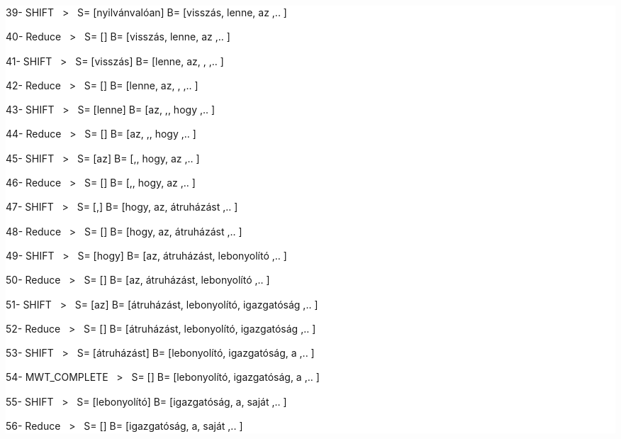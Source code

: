 
39- SHIFT&nbsp;&nbsp;&nbsp;>&nbsp;&nbsp;&nbsp;S= [nyilvánvalóan]   B= [visszás, lenne, az ,.. ]



40- Reduce&nbsp;&nbsp;&nbsp;>&nbsp;&nbsp;&nbsp;S= []   B= [visszás, lenne, az ,.. ]



41- SHIFT&nbsp;&nbsp;&nbsp;>&nbsp;&nbsp;&nbsp;S= [visszás]   B= [lenne, az, , ,.. ]



42- Reduce&nbsp;&nbsp;&nbsp;>&nbsp;&nbsp;&nbsp;S= []   B= [lenne, az, , ,.. ]



43- SHIFT&nbsp;&nbsp;&nbsp;>&nbsp;&nbsp;&nbsp;S= [lenne]   B= [az, ,, hogy ,.. ]



44- Reduce&nbsp;&nbsp;&nbsp;>&nbsp;&nbsp;&nbsp;S= []   B= [az, ,, hogy ,.. ]



45- SHIFT&nbsp;&nbsp;&nbsp;>&nbsp;&nbsp;&nbsp;S= [az]   B= [,, hogy, az ,.. ]



46- Reduce&nbsp;&nbsp;&nbsp;>&nbsp;&nbsp;&nbsp;S= []   B= [,, hogy, az ,.. ]



47- SHIFT&nbsp;&nbsp;&nbsp;>&nbsp;&nbsp;&nbsp;S= [,]   B= [hogy, az, átruházást ,.. ]



48- Reduce&nbsp;&nbsp;&nbsp;>&nbsp;&nbsp;&nbsp;S= []   B= [hogy, az, átruházást ,.. ]



49- SHIFT&nbsp;&nbsp;&nbsp;>&nbsp;&nbsp;&nbsp;S= [hogy]   B= [az, átruházást, lebonyolító ,.. ]



50- Reduce&nbsp;&nbsp;&nbsp;>&nbsp;&nbsp;&nbsp;S= []   B= [az, átruházást, lebonyolító ,.. ]



51- SHIFT&nbsp;&nbsp;&nbsp;>&nbsp;&nbsp;&nbsp;S= [az]   B= [átruházást, lebonyolító, igazgatóság ,.. ]



52- Reduce&nbsp;&nbsp;&nbsp;>&nbsp;&nbsp;&nbsp;S= []   B= [átruházást, lebonyolító, igazgatóság ,.. ]



53- SHIFT&nbsp;&nbsp;&nbsp;>&nbsp;&nbsp;&nbsp;S= [átruházást]   B= [lebonyolító, igazgatóság, a ,.. ]



54- MWT_COMPLETE&nbsp;&nbsp;&nbsp;>&nbsp;&nbsp;&nbsp;S= []   B= [lebonyolító, igazgatóság, a ,.. ]



55- SHIFT&nbsp;&nbsp;&nbsp;>&nbsp;&nbsp;&nbsp;S= [lebonyolító]   B= [igazgatóság, a, saját ,.. ]



56- Reduce&nbsp;&nbsp;&nbsp;>&nbsp;&nbsp;&nbsp;S= []   B= [igazgatóság, a, saját ,.. ]

